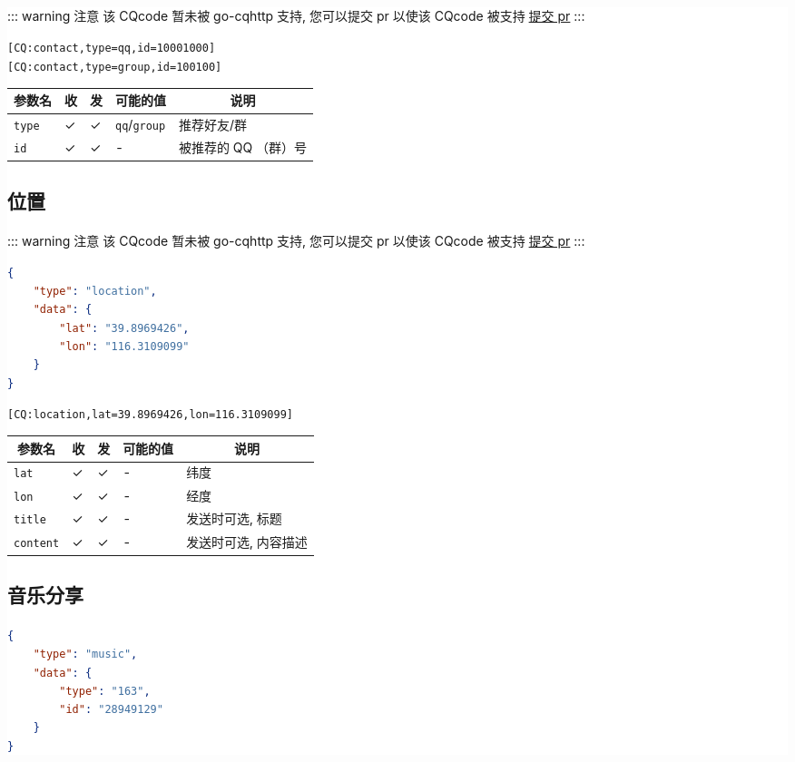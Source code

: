 ::: warning 注意
该 CQcode 暂未被 go-cqhttp 支持, 您可以提交 pr 以使该 CQcode 被支持
[提交 pr](https://github.com/Mrs4s/go-cqhttp/compare)
:::

```
[CQ:contact,type=qq,id=10001000]
[CQ:contact,type=group,id=100100]
```

| 参数名 | 收 | 发 | 可能的值 | 说明 |
| --- | --- | --- | --- | --- |
| `type` | ✓ | ✓ | `qq`/`group` | 推荐好友/群 |
| `id` | ✓ | ✓ | - | 被推荐的 QQ （群）号 |

## 位置

::: warning 注意
该 CQcode 暂未被 go-cqhttp 支持, 您可以提交 pr 以使该 CQcode 被支持
[提交 pr](https://github.com/Mrs4s/go-cqhttp/compare)
:::

```json
{
    "type": "location",
    "data": {
        "lat": "39.8969426",
        "lon": "116.3109099"
    }
}
```

```
[CQ:location,lat=39.8969426,lon=116.3109099]
```

| 参数名 | 收 | 发 | 可能的值 | 说明 |
| --- | --- | --- | --- | --- |
| `lat` | ✓ | ✓ | - | 纬度 |
| `lon` | ✓ | ✓ | - | 经度 |
| `title` | ✓ | ✓ | - | 发送时可选, 标题 |
| `content` | ✓ | ✓ | - | 发送时可选, 内容描述 |

## 音乐分享 <Badge text="发"/>

```json
{
    "type": "music",
    "data": {
        "type": "163",
        "id": "28949129"
    }
}
```
